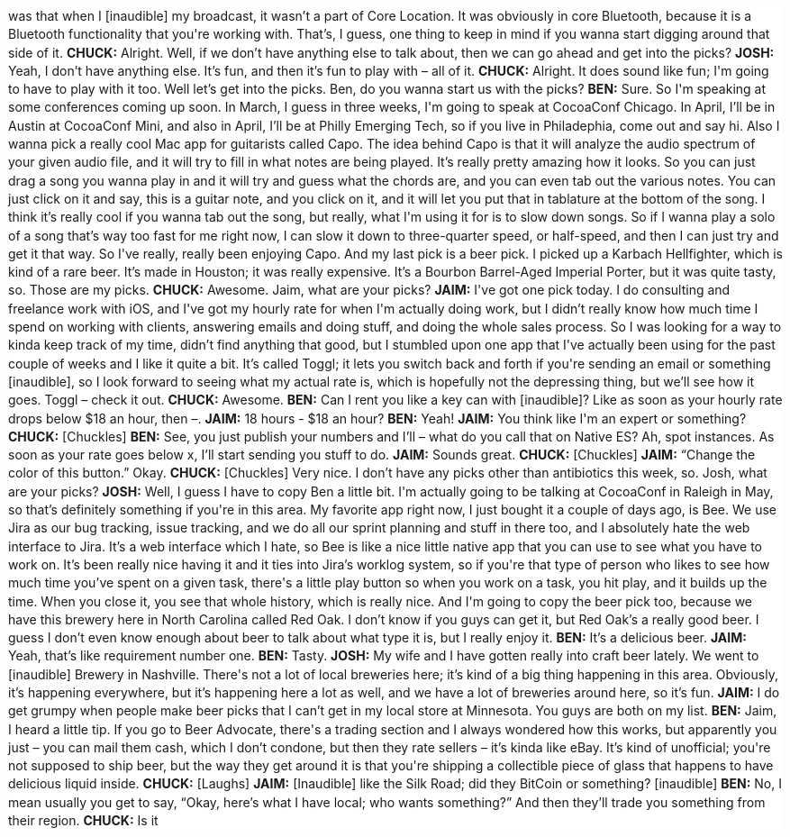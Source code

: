 was that when I [inaudible] my broadcast, it wasn’t a part of Core Location. It was obviously in core Bluetooth, because it is a Bluetooth functionality that you're working with. That’s, I guess, one thing to keep in mind if you wanna start digging around that side of it. **CHUCK:** Alright. Well, if we don’t have anything else to talk about, then we can go ahead and get into the picks? **JOSH:** Yeah, I don’t have anything else. It’s fun, and then it’s fun to play with – all of it. **CHUCK:** Alright. It does sound like fun; I'm going to have to play with it too. Well let’s get into the picks. Ben, do you wanna start us with the picks? **BEN:** Sure. So I'm speaking at some conferences coming up soon. In March, I guess in three weeks, I'm going to speak at CocoaConf Chicago. In April, I’ll be in Austin at CocoaConf Mini, and also in April, I’ll be at Philly Emerging Tech, so if you live in Philadephia, come out and say hi. Also I wanna pick a really cool Mac app for guitarists called Capo. The idea behind Capo is that it will analyze the audio spectrum of your given audio file, and it will try to fill in what notes are being played. It’s really pretty amazing how it looks. So you can just drag a song you wanna play in and it will try and guess what the chords are, and you can even tab out the various notes. You can just click on it and say, this is a guitar note, and you click on it, and it will let you put that in tablature at the bottom of the song. I think it’s really cool if you wanna tab out the song, but really, what I'm using it for is to slow down songs. So if I wanna play a solo of a song that’s way too fast for me right now, I can slow it down to three-quarter speed, or half-speed, and then I can just try and get it that way. So I've really, really been enjoying Capo. And my last pick is a beer pick. I picked up a Karbach Hellfighter, which is kind of a rare beer. It’s made in Houston; it was really expensive. It’s a Bourbon Barrel-Aged Imperial Porter, but it was quite tasty, so. Those are my picks. **CHUCK:** Awesome. Jaim, what are your picks? **JAIM:** I've got one pick today. I do consulting and freelance work with iOS, and I've got my hourly rate for when I'm actually doing work, but I didn’t really know how much time I spend on working with clients, answering emails and doing stuff, and doing the whole sales process. So I was looking for a way to kinda keep track of my time, didn’t find anything that good, but I stumbled upon one app that I've actually been using for the past couple of weeks and I like it quite a bit. It’s called Toggl; it lets you switch back and forth if you're sending an email or something [inaudible], so I look forward to seeing what my actual rate is, which is hopefully not the depressing thing, but we’ll see how it goes. Toggl – check it out. **CHUCK:** Awesome. **BEN:** Can I rent you like a key can with [inaudible]? Like as soon as your hourly rate drops below $18 an hour, then –. **JAIM:** 18 hours - $18 an hour? **BEN:** Yeah! **JAIM:** You think like I'm an expert or something? **CHUCK:** [Chuckles] **BEN:** See, you just publish your numbers and I’ll – what do you call that on Native ES? Ah, spot instances. As soon as your rate goes below x, I’ll start sending you stuff to do. **JAIM:** Sounds great. **CHUCK:** [Chuckles] **JAIM:** “Change the color of this button.” Okay. **CHUCK:** [Chuckles] Very nice. I don’t have any picks other than antibiotics this week, so. Josh, what are your picks? **JOSH:** Well, I guess I have to copy Ben a little bit. I'm actually going to be talking at CocoaConf in Raleigh in May, so that’s definitely something if you're in this area. My favorite app right now, I just bought it a couple of days ago, is Bee. We use Jira as our bug tracking, issue tracking, and we do all our sprint planning and stuff in there too, and I absolutely hate the web interface to Jira. It’s a web interface which I hate, so Bee is like a nice little native app that you can use to see what you have to work on. It’s been really nice having it and it ties into Jira’s worklog system, so if you're that type of person who likes to see how much time you’ve spent on a given task, there's a little play button so when you work on a task, you hit play, and it builds up the time. When you close it, you see that whole history, which is really nice. And I'm going to copy the beer pick too, because we have this brewery here in North Carolina called Red Oak. I don’t know if you guys can get it, but Red Oak’s a really good beer. I guess I don’t even know enough about beer to talk about what type it is, but I really enjoy it. **BEN:** It’s a delicious beer. **JAIM:** Yeah, that’s like requirement number one. **BEN:** Tasty. **JOSH:** My wife and I have gotten really into craft beer lately. We went to [inaudible] Brewery in Nashville. There's not a lot of local breweries here; it’s kind of a big thing happening in this area. Obviously, it’s happening everywhere, but it’s happening here a lot as well, and we have a lot of breweries around here, so it’s fun. **JAIM:** I do get grumpy when people make beer picks that I can’t get in my local store at Minnesota. You guys are both on my list. **BEN:** Jaim, I heard a little tip. If you go to Beer Advocate, there's a trading section and I always wondered how this works, but apparently you just – you can mail them cash, which I don’t condone, but then they rate sellers – it’s kinda like eBay. It’s kind of unofficial; you're not supposed to ship beer, but the way they get around it is that you're shipping a collectible piece of glass that happens to have delicious liquid inside. **CHUCK:** [Laughs] **JAIM:** [Inaudible] like the Silk Road; did they BitCoin or something? [inaudible] **BEN:** No, I mean usually you get to say, “Okay, here’s what I have local; who wants something?” And then they’ll trade you something from their region. **CHUCK:** Is it